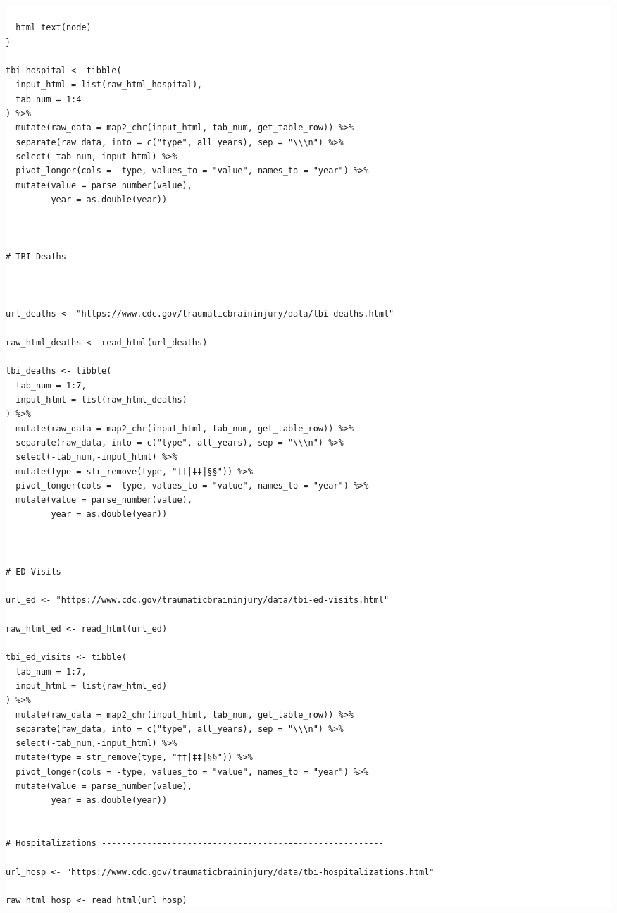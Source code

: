 ```{r}
  
  html_text(node)
}

tbi_hospital <- tibble(
  input_html = list(raw_html_hospital),
  tab_num = 1:4
) %>% 
  mutate(raw_data = map2_chr(input_html, tab_num, get_table_row)) %>% 
  separate(raw_data, into = c("type", all_years), sep = "\\\n") %>% 
  select(-tab_num,-input_html) %>% 
  pivot_longer(cols = -type, values_to = "value", names_to = "year") %>% 
  mutate(value = parse_number(value),
         year = as.double(year))



# TBI Deaths --------------------------------------------------------------



url_deaths <- "https://www.cdc.gov/traumaticbraininjury/data/tbi-deaths.html"

raw_html_deaths <- read_html(url_deaths)

tbi_deaths <- tibble(
  tab_num = 1:7,
  input_html = list(raw_html_deaths)
) %>% 
  mutate(raw_data = map2_chr(input_html, tab_num, get_table_row)) %>% 
  separate(raw_data, into = c("type", all_years), sep = "\\\n") %>% 
  select(-tab_num,-input_html) %>% 
  mutate(type = str_remove(type, "††|‡‡|§§")) %>% 
  pivot_longer(cols = -type, values_to = "value", names_to = "year") %>% 
  mutate(value = parse_number(value),
         year = as.double(year))



# ED Visits ---------------------------------------------------------------

url_ed <- "https://www.cdc.gov/traumaticbraininjury/data/tbi-ed-visits.html"

raw_html_ed <- read_html(url_ed)

tbi_ed_visits <- tibble(
  tab_num = 1:7,
  input_html = list(raw_html_ed)
) %>% 
  mutate(raw_data = map2_chr(input_html, tab_num, get_table_row)) %>% 
  separate(raw_data, into = c("type", all_years), sep = "\\\n") %>% 
  select(-tab_num,-input_html) %>% 
  mutate(type = str_remove(type, "††|‡‡|§§")) %>% 
  pivot_longer(cols = -type, values_to = "value", names_to = "year") %>% 
  mutate(value = parse_number(value),
         year = as.double(year))


# Hospitalizations --------------------------------------------------------

url_hosp <- "https://www.cdc.gov/traumaticbraininjury/data/tbi-hospitalizations.html"

raw_html_hosp <- read_html(url_hosp)
```